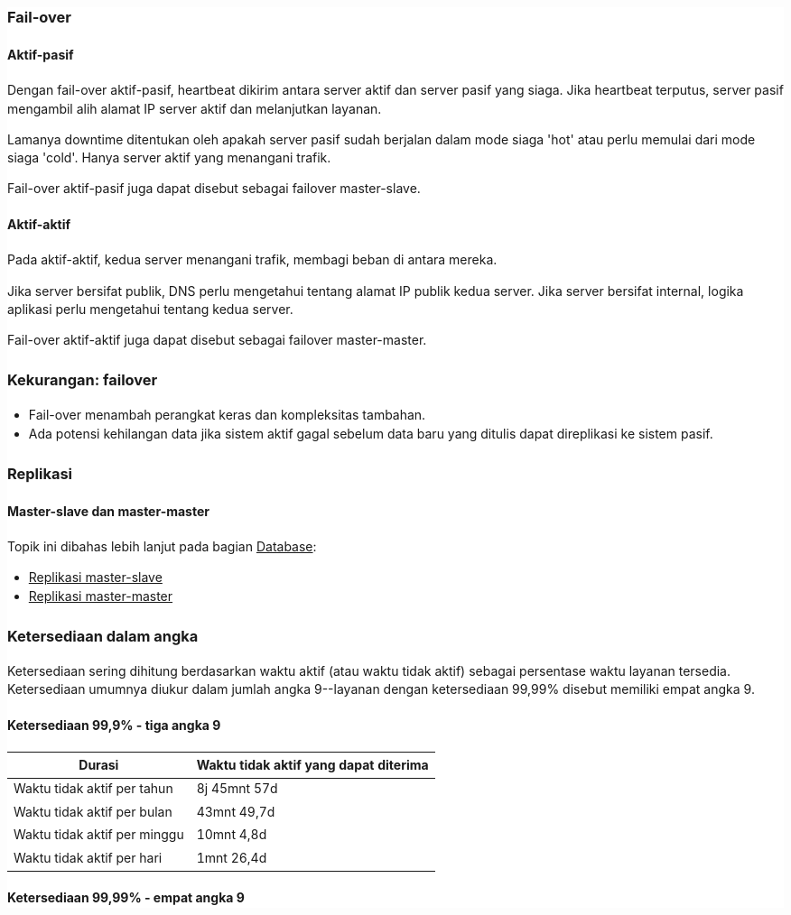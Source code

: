 ### Fail-over

#### Aktif-pasif

Dengan fail-over aktif-pasif, heartbeat dikirim antara server aktif dan server pasif yang siaga. Jika heartbeat terputus, server pasif mengambil alih alamat IP server aktif dan melanjutkan layanan.

Lamanya downtime ditentukan oleh apakah server pasif sudah berjalan dalam mode siaga 'hot' atau perlu memulai dari mode siaga 'cold'. Hanya server aktif yang menangani trafik.

Fail-over aktif-pasif juga dapat disebut sebagai failover master-slave.

#### Aktif-aktif

Pada aktif-aktif, kedua server menangani trafik, membagi beban di antara mereka.

Jika server bersifat publik, DNS perlu mengetahui tentang alamat IP publik kedua server. Jika server bersifat internal, logika aplikasi perlu mengetahui tentang kedua server.

Fail-over aktif-aktif juga dapat disebut sebagai failover master-master.

### Kekurangan: failover

* Fail-over menambah perangkat keras dan kompleksitas tambahan.
* Ada potensi kehilangan data jika sistem aktif gagal sebelum data baru yang ditulis dapat direplikasi ke sistem pasif.

### Replikasi

#### Master-slave dan master-master

Topik ini dibahas lebih lanjut pada bagian [Database](#database):

* [Replikasi master-slave](#master-slave-replication)
* [Replikasi master-master](#master-master-replication)

### Ketersediaan dalam angka

Ketersediaan sering dihitung berdasarkan waktu aktif (atau waktu tidak aktif) sebagai persentase waktu layanan tersedia. Ketersediaan umumnya diukur dalam jumlah angka 9--layanan dengan ketersediaan 99,99% disebut memiliki empat angka 9.

#### Ketersediaan 99,9% - tiga angka 9

| Durasi              | Waktu tidak aktif yang dapat diterima |
|---------------------|---------------------------------------|
| Waktu tidak aktif per tahun   | 8j 45mnt 57d                   |
| Waktu tidak aktif per bulan   | 43mnt 49,7d                    |
| Waktu tidak aktif per minggu  | 10mnt 4,8d                     |
| Waktu tidak aktif per hari    | 1mnt 26,4d                     |

#### Ketersediaan 99,99% - empat angka 9

